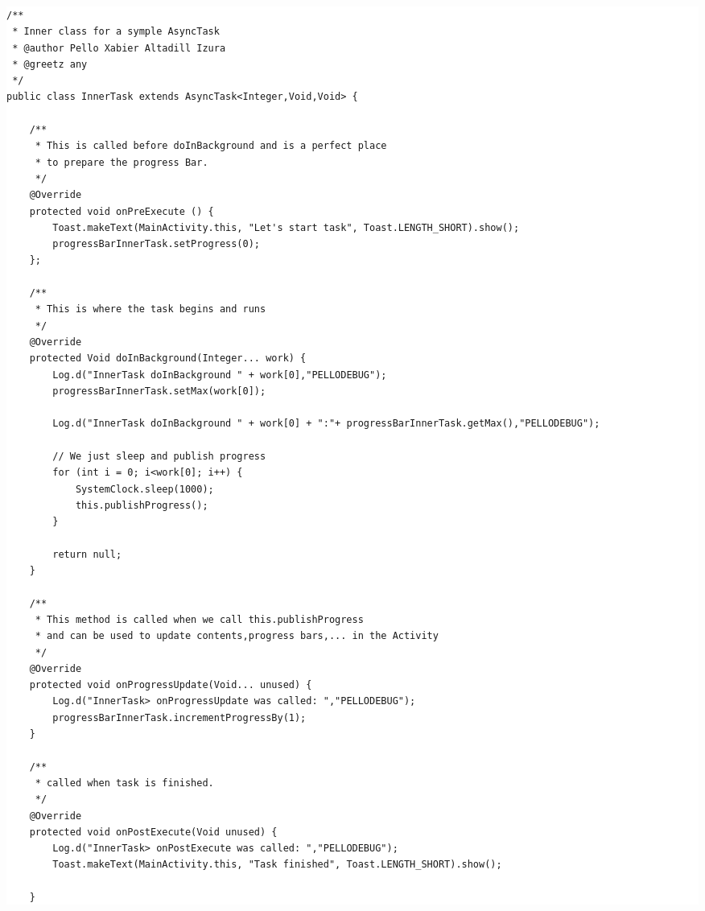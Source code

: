 	/**
	 * Inner class for a symple AsyncTask
	 * @author Pello Xabier Altadill Izura
	 * @greetz any
	 */
	public class InnerTask extends AsyncTask<Integer,Void,Void> {

		/**
		 * This is called before doInBackground and is a perfect place
		 * to prepare the progress Bar.
		 */
		@Override
		protected void onPreExecute () {
			Toast.makeText(MainActivity.this, "Let's start task", Toast.LENGTH_SHORT).show();
			progressBarInnerTask.setProgress(0);
		};
		
		/**
		 * This is where the task begins and runs
		 */
		@Override
		protected Void doInBackground(Integer... work) {
			Log.d("InnerTask doInBackground " + work[0],"PELLODEBUG");
			progressBarInnerTask.setMax(work[0]);

			Log.d("InnerTask doInBackground " + work[0] + ":"+ progressBarInnerTask.getMax(),"PELLODEBUG");
			
			// We just sleep and publish progress
			for (int i = 0; i<work[0]; i++) {
				SystemClock.sleep(1000);
				this.publishProgress();
			}
			
			return null;
		}
		
		/**
		 * This method is called when we call this.publishProgress
		 * and can be used to update contents,progress bars,... in the Activity
		 */
		@Override
		protected void onProgressUpdate(Void... unused) {
			Log.d("InnerTask> onProgressUpdate was called: ","PELLODEBUG");
			progressBarInnerTask.incrementProgressBy(1);
		}
		
		/**
		 * called when task is finished.
		 */
		@Override
		protected void onPostExecute(Void unused) {
			Log.d("InnerTask> onPostExecute was called: ","PELLODEBUG");
			Toast.makeText(MainActivity.this, "Task finished", Toast.LENGTH_SHORT).show();

		}
